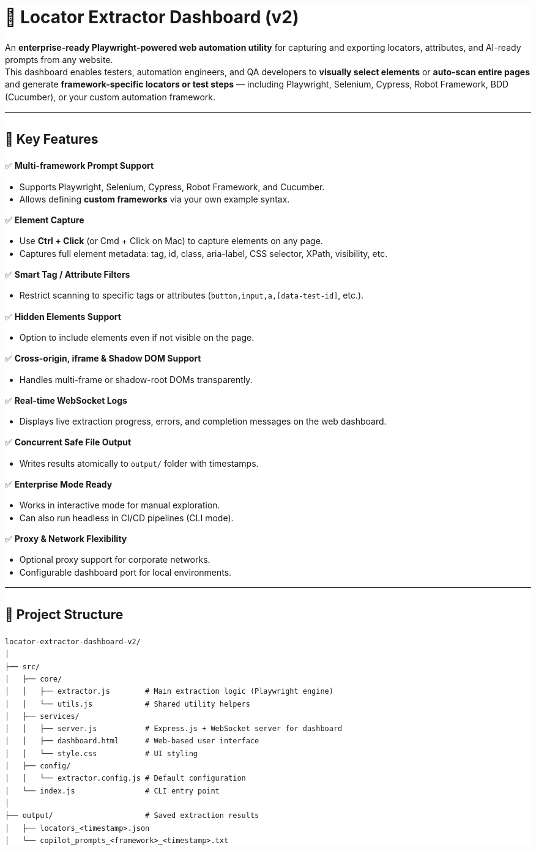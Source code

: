 # 🧭 Locator Extractor Dashboard (v2)

An **enterprise-ready Playwright-powered web automation utility** for capturing and exporting locators, attributes, and AI-ready prompts from any website.  
This dashboard enables testers, automation engineers, and QA developers to **visually select elements** or **auto-scan entire pages** and generate **framework-specific locators or test steps** — including Playwright, Selenium, Cypress, Robot Framework, BDD (Cucumber), or your custom automation framework.

---

## 🚀 Key Features

✅ **Multi-framework Prompt Support**
- Supports Playwright, Selenium, Cypress, Robot Framework, and Cucumber.
- Allows defining **custom frameworks** via your own example syntax.

✅ **Element Capture**
- Use **Ctrl + Click** (or Cmd + Click on Mac) to capture elements on any page.
- Captures full element metadata: tag, id, class, aria-label, CSS selector, XPath, visibility, etc.

✅ **Smart Tag / Attribute Filters**
- Restrict scanning to specific tags or attributes (`button,input,a,[data-test-id]`, etc.).

✅ **Hidden Elements Support**
- Option to include elements even if not visible on the page.

✅ **Cross-origin, iframe & Shadow DOM Support**
- Handles multi-frame or shadow-root DOMs transparently.

✅ **Real-time WebSocket Logs**
- Displays live extraction progress, errors, and completion messages on the web dashboard.

✅ **Concurrent Safe File Output**
- Writes results atomically to `output/` folder with timestamps.

✅ **Enterprise Mode Ready**
- Works in interactive mode for manual exploration.
- Can also run headless in CI/CD pipelines (CLI mode).

✅ **Proxy & Network Flexibility**
- Optional proxy support for corporate networks.
- Configurable dashboard port for local environments.

---

## 🧩 Project Structure

```
locator-extractor-dashboard-v2/
│
├── src/
│   ├── core/
│   │   ├── extractor.js        # Main extraction logic (Playwright engine)
│   │   └── utils.js            # Shared utility helpers
│   ├── services/
│   │   ├── server.js           # Express.js + WebSocket server for dashboard
│   │   ├── dashboard.html      # Web-based user interface
│   │   └── style.css           # UI styling
│   ├── config/
│   │   └── extractor.config.js # Default configuration
│   └── index.js                # CLI entry point
│
├── output/                     # Saved extraction results
│   ├── locators_<timestamp>.json
│   └── copilot_prompts_<framework>_<timestamp>.txt
```